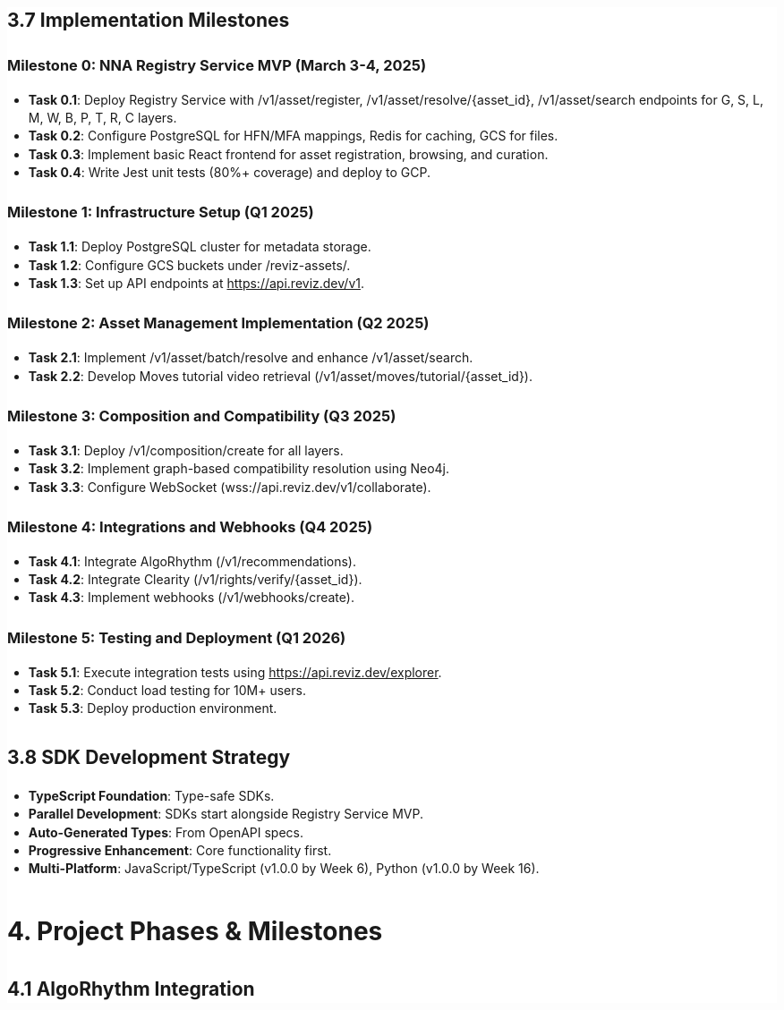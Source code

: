 ## 3.7 Implementation Milestones

### Milestone 0: NNA Registry Service MVP (March 3-4, 2025)

- **Task 0.1**: Deploy Registry Service with /v1/asset/register, /v1/asset/resolve/{asset_id}, /v1/asset/search endpoints for G, S, L, M, W, B, P, T, R, C layers.
- **Task 0.2**: Configure PostgreSQL for HFN/MFA mappings, Redis for caching, GCS for files.
- **Task 0.3**: Implement basic React frontend for asset registration, browsing, and curation.
- **Task 0.4**: Write Jest unit tests (80%+ coverage) and deploy to GCP.

### Milestone 1: Infrastructure Setup (Q1 2025)

- **Task 1.1**: Deploy PostgreSQL cluster for metadata storage.
- **Task 1.2**: Configure GCS buckets under /reviz-assets/.
- **Task 1.3**: Set up API endpoints at https://api.reviz.dev/v1.

### Milestone 2: Asset Management Implementation (Q2 2025)

- **Task 2.1**: Implement /v1/asset/batch/resolve and enhance /v1/asset/search.
- **Task 2.2**: Develop Moves tutorial video retrieval (/v1/asset/moves/tutorial/{asset_id}).

### Milestone 3: Composition and Compatibility (Q3 2025)

- **Task 3.1**: Deploy /v1/composition/create for all layers.
- **Task 3.2**: Implement graph-based compatibility resolution using Neo4j.
- **Task 3.3**: Configure WebSocket (wss://api.reviz.dev/v1/collaborate).

### Milestone 4: Integrations and Webhooks (Q4 2025)

- **Task 4.1**: Integrate AlgoRhythm (/v1/recommendations).
- **Task 4.2**: Integrate Clearity (/v1/rights/verify/{asset_id}).
- **Task 4.3**: Implement webhooks (/v1/webhooks/create).

### Milestone 5: Testing and Deployment (Q1 2026)

- **Task 5.1**: Execute integration tests using https://api.reviz.dev/explorer.
- **Task 5.2**: Conduct load testing for 10M+ users.
- **Task 5.3**: Deploy production environment.

## 3.8 SDK Development Strategy

- **TypeScript Foundation**: Type-safe SDKs.
- **Parallel Development**: SDKs start alongside Registry Service MVP.
- **Auto-Generated Types**: From OpenAPI specs.
- **Progressive Enhancement**: Core functionality first.
- **Multi-Platform**: JavaScript/TypeScript (v1.0.0 by Week 6), Python (v1.0.0 by Week 16).

# 4. Project Phases & Milestones

## 4.1 AlgoRhythm Integration

